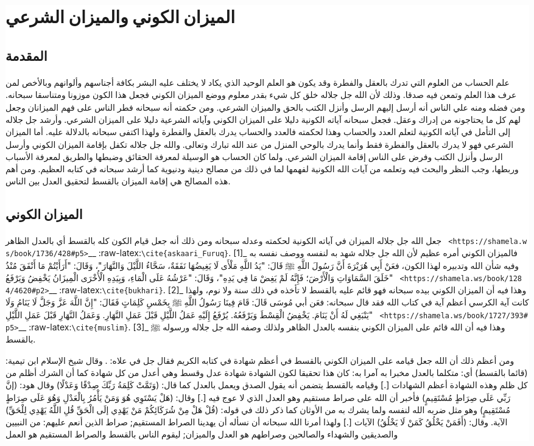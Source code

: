 الميزان الكوني والميزان الشرعي
==============================

المقدمة
-------

علم الحساب من العلوم التي تدرك بالعقل والفطرة وقد يكون هو العلم الوحيد
الذي يكاد لا يختلف عليه البشر بكافة أجناسهم وألوانهم وبالأخص لمن عرف هذا
العلم وتمعن فيه صدقا. وذلك لأن الله جل جلاله خلق كل شيء بقدر معلوم ووضع
الميزان الكوني فجعل هذا الكون موزونا ومتناسقا سبحانه. ومن فضله ومنه علي
الناس أنه أرسل إليهم الرسل وأنزل الكتب بالحق والميزان الشرعي. ومن حكمته
أنه سبحانه فطر الناس على فهم الميزانان وجعل لهم كل ما يحتاجونه من إدراك
وعقل. فجعل سبحانه آياته الكونية دليلا على الميزان الكوني وآياته الشرعية
دليلا على الميزان الشرعي. وأرشد جل جلاله إلى التأمل في آياته الكونية
لتعلم العدد والحساب وهذا لحكمته فالعدد والحساب يدرك بالعقل والفطرة ولهذا
اكتفى سبحانه بالدلالة عليه. أما الميزان الشرعي فهو لا يدرك بالعقل
والفطرة فقط وأنما يدرك بالوحي المنزل من عند الله تبارك وتعالى. والله جل
جلاله تكفل بإقامة الميزان الكوني وأرسل الرسل وأنزل الكتب وفرض على الناس
إقامة الميزان الشرعي. ولما كان الحساب هو الوسيلة لمعرفة الحقائق وضبطها
والطريق لمعرفة الأسباب وربطها، وجب النظر والبحث فيه وتعلمه من آيات الله
الكونية لفهمها لما في ذلك من مصالح دينية ودنيوية كما أرشد سبحانه في
كتابه العظيم. ومن أهم هذه المصالح هي إقامة الميزان بالقسط لتحقيق العدل
بين الناس.

الميزان الكوني
--------------

جعل الله جل جلاله الميزان في آياته الكونية لحكمته وعدله سبحانه ومن ذلك
أنه جعل قيام الكون كله بالقسط أي بالعدل الظاهر
` <https://shamela.ws/book/1736/428#p5>`__
:raw-latex:`\cite{askaari_Furuq}`. [1]_ فالميزان الكوني أمره عظيم لأن
الله جل جلاله شهد به لنفسه ووصف نفسه به وفيه شأن الله وتدبيره لهذا
الكون، فعَنْ أَبِي هُرَيْرَةَ أَنَّ رَسُولَ اللَّهِ ﷺ قَالَ: "يَدُ اللَّهِ مَلْأَى لَا يَغِيضُهَا نَفَقَةٌ،
سَحَّاءُ اللَّيْلَ وَالنَّهَارَ"، وَقَالَ: "أَرَأَيْتُمْ مَا أَنْفَقَ مُنْذُ خَلَقَ السَّمَاوَاتِ وَالْأَرْضَ؛ فَإِنَّهُ
لَمْ يَغِضْ مَا فِي يَدِهِ"، وَقَالَ: "عَرْشُهُ عَلَى الْمَاءِ، وَبِيَدِهِ الْأُخْرَى الْمِيزَانُ يَخْفِضُ
وَيَرْفَعُ" ` <https://shamela.ws/book/1284/4620#p2>`__
:raw-latex:`\cite{bukhari}`. [2]_ وهذا فيه أن الميزان الكوني بيده سبحانه
فهو قائم عليه بالقسط لا تأخذه في ذلك سنة ولا نوم، ولهذا كانت آية الكرسي
أعظم آية في كتاب الله فقد قال سبحانه: فعَن أبي مُوسَى قَالَ: قَامَ فِينَا رَسُولُ
اللَّهِ ﷺ بِخَمْسِ كَلِمَاتٍ فَقَالَ: "إِنَّ اللَّهَ عَزَّ وَجَلَّ لَا يَنَامُ وَلَا يَنْبَغِي لَهُ أَنْ يَنَامَ.
يَخْفِضُ الْقِسْطَ وَيَرْفَعُهُ. يُرْفَعُ إِلَيْهِ عَمَلُ اللَّيْلِ قَبْلَ عَمَلِ النَّهَارِ. وَعَمَلُ النَّهَارِ قَبْلَ
عَمَلِ اللَّيْلِ" ` <https://shamela.ws/book/1727/393#p5>`__
:raw-latex:`\cite{muslim}`. [3]_ وهذا فيه أن الله قائم على الميزان
الكوني بنفسه بالعدل الظاهر ولذلك وصفه الله جل جلاله ورسوله ﷺ بالقسط.

ومن أعظم ذلك أن الله جعل قيامه على الميزان الكوني بالقسط في أعظم شهادة
في كتابه الكريم فقال جل في علاه: . وقال شيخ الإسلام ابن تيمية: (قائما
بالقسط) أي: متكلما بالعدل مخبرا به آمرا به: كان هذا تحقيقا لكون الشهادة
شهادة عدل وقسط وهي أعدل من كل شهادة كما أن الشرك أظلم من كل ظلم وهذه
الشهادة أعظم الشهادات [.] وقيامه بالقسط يتضمن أنه يقول الصدق ويعمل
بالعدل كما قال: (وَتَمَّتْ كَلِمَةُ رَبِّكَ صِدْقًا وَعَدْلًا) وقال هود: (إنَّ رَبِّي عَلَى صِرَاطٍ
مُسْتَقِيمٍ) فأخبر أن الله على صراط مستقيم وهو العدل الذي لا عوج فيه [.]
وقال: (هَلْ يَسْتَوِي هُوَ وَمَنْ يَأْمُرُ بِالْعَدْلِ وَهُوَ عَلَى صِرَاطٍ مُسْتَقِيمٍ) وهو مثل ضربه
الله لنفسه ولما يشرك به من الأوثان كما ذكر ذلك في قوله: (قُلْ هَلْ مِنْ
شُرَكَائِكُمْ مَنْ يَهْدِي إلَى الْحَقِّ قُلِ اللَّهُ يَهْدِي لِلْحَقِّ) الآية. وقال: (أَفَمَنْ يَخْلُقُ كَمَنْ
لَا يَخْلُقُ) الآيات [.] ولهذا أمرنا الله سبحانه أن نسأله أن يهدينا الصراط
المستقيم; صراط الذين أنعم عليهم: من النبيين والصديقين والشهداء والصالحين
وصراطهم هو العدل والميزان; ليقوم الناس بالقسط والصراط المستقيم هو العمل